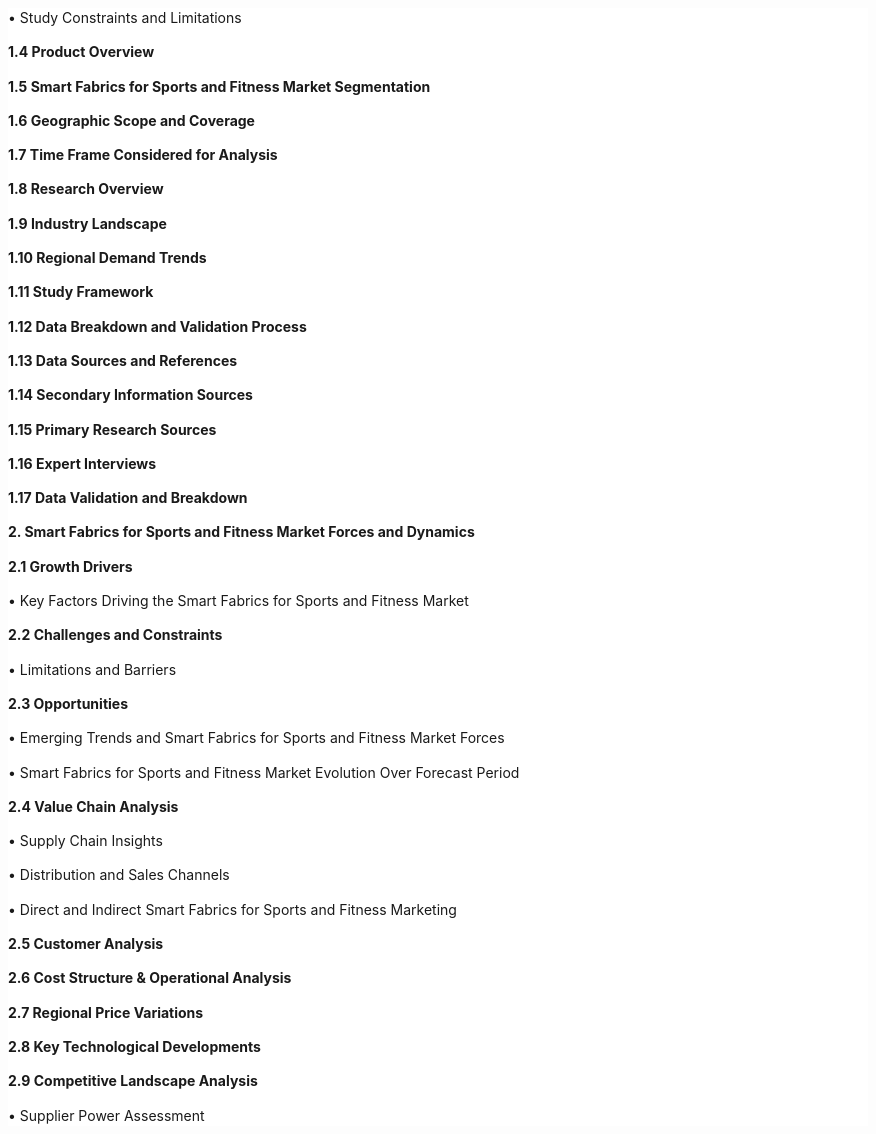 • Study Constraints and Limitations

<strong>1.4 Product Overview</strong>

<strong>1.5 Smart Fabrics for Sports and Fitness Market Segmentation</strong>

<strong>1.6 Geographic Scope and Coverage</strong>

<strong>1.7 Time Frame Considered for Analysis</strong>

<strong>1.8 Research Overview</strong>

<strong>1.9 Industry Landscape</strong>

<strong>1.10 Regional Demand Trends</strong>

<strong>1.11 Study Framework</strong>

<strong>1.12 Data Breakdown and Validation Process</strong>

<strong>1.13 Data Sources and References</strong>

<strong>1.14 Secondary Information Sources</strong>

<strong>1.15 Primary Research Sources</strong>

<strong>1.16 Expert Interviews</strong>

<strong>1.17 Data Validation and Breakdown</strong>

<strong>2. Smart Fabrics for Sports and Fitness Market Forces and Dynamics</strong>

<strong>2.1 Growth Drivers</strong>

• Key Factors Driving the Smart Fabrics for Sports and Fitness Market

<strong>2.2 Challenges and Constraints</strong>

• Limitations and Barriers

<strong>2.3 Opportunities</strong>

• Emerging Trends and Smart Fabrics for Sports and Fitness Market Forces

• Smart Fabrics for Sports and Fitness Market Evolution Over Forecast Period

<strong>2.4 Value Chain Analysis</strong>

• Supply Chain Insights

• Distribution and Sales Channels

• Direct and Indirect Smart Fabrics for Sports and Fitness Marketing

<strong>2.5 Customer Analysis</strong>

<strong>2.6 Cost Structure & Operational Analysis</strong>

<strong>2.7 Regional Price Variations</strong>

<strong>2.8 Key Technological Developments</strong>

<strong>2.9 Competitive Landscape Analysis</strong>

• Supplier Power Assessment
